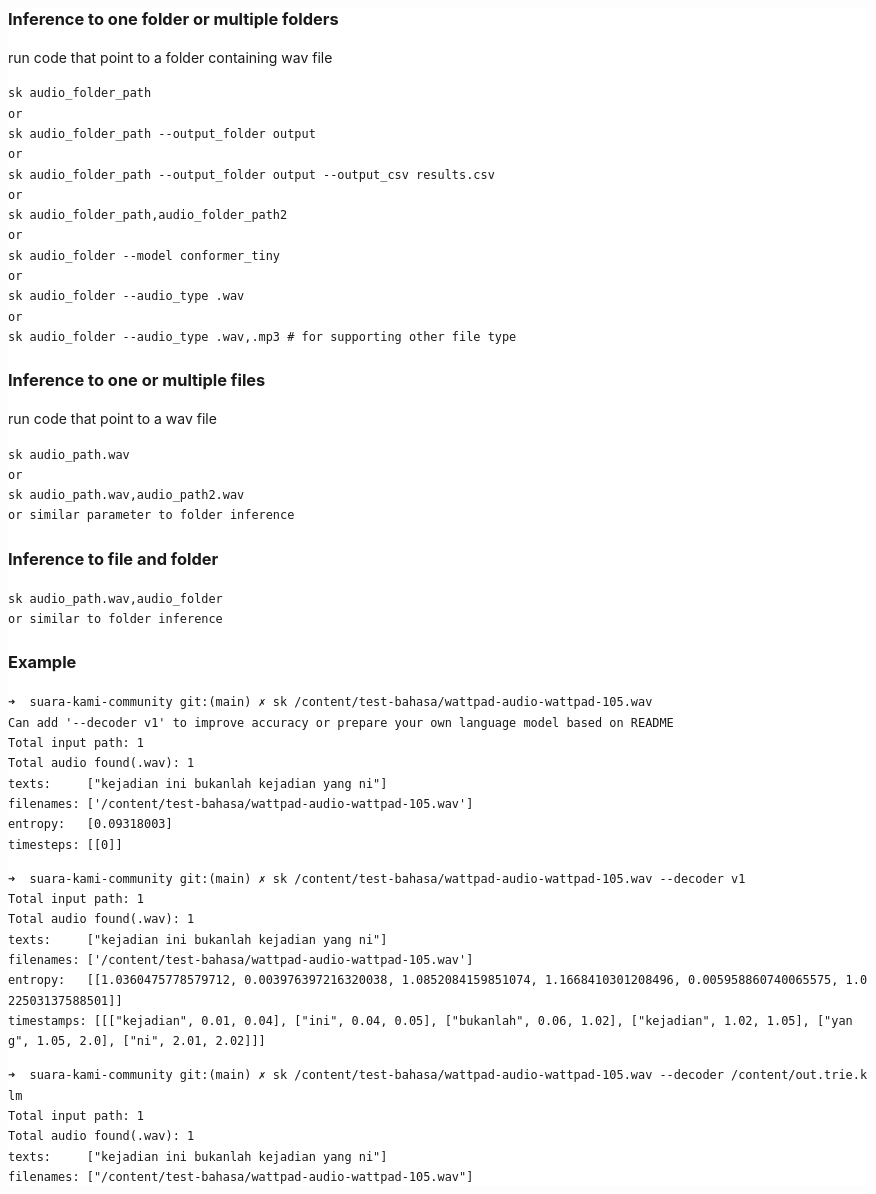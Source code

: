 ### Inference to one folder or multiple folders
run code that point to a folder containing wav file
```
sk audio_folder_path
or
sk audio_folder_path --output_folder output
or
sk audio_folder_path --output_folder output --output_csv results.csv
or 
sk audio_folder_path,audio_folder_path2
or
sk audio_folder --model conformer_tiny
or
sk audio_folder --audio_type .wav
or
sk audio_folder --audio_type .wav,.mp3 # for supporting other file type
```

### Inference to one or multiple files
run code that point to a wav file
```
sk audio_path.wav
or
sk audio_path.wav,audio_path2.wav
or similar parameter to folder inference
```

### Inference to file and folder
```
sk audio_path.wav,audio_folder
or similar to folder inference
```

### Example
```
➜  suara-kami-community git:(main) ✗ sk /content/test-bahasa/wattpad-audio-wattpad-105.wav           
Can add '--decoder v1' to improve accuracy or prepare your own language model based on README
Total input path: 1
Total audio found(.wav): 1
texts:     ["kejadian ini bukanlah kejadian yang ni"]
filenames: ['/content/test-bahasa/wattpad-audio-wattpad-105.wav']
entropy:   [0.09318003]
timesteps: [[0]]
```
```
➜  suara-kami-community git:(main) ✗ sk /content/test-bahasa/wattpad-audio-wattpad-105.wav --decoder v1
Total input path: 1
Total audio found(.wav): 1
texts:     ["kejadian ini bukanlah kejadian yang ni"]
filenames: ['/content/test-bahasa/wattpad-audio-wattpad-105.wav']
entropy:   [[1.0360475778579712, 0.003976397216320038, 1.0852084159851074, 1.1668410301208496, 0.005958860740065575, 1.022503137588501]]
timestamps: [[["kejadian", 0.01, 0.04], ["ini", 0.04, 0.05], ["bukanlah", 0.06, 1.02], ["kejadian", 1.02, 1.05], ["yang", 1.05, 2.0], ["ni", 2.01, 2.02]]]
```
```
➜  suara-kami-community git:(main) ✗ sk /content/test-bahasa/wattpad-audio-wattpad-105.wav --decoder /content/out.trie.klm 
Total input path: 1
Total audio found(.wav): 1
texts:     ["kejadian ini bukanlah kejadian yang ni"]
filenames: ["/content/test-bahasa/wattpad-audio-wattpad-105.wav"]
```